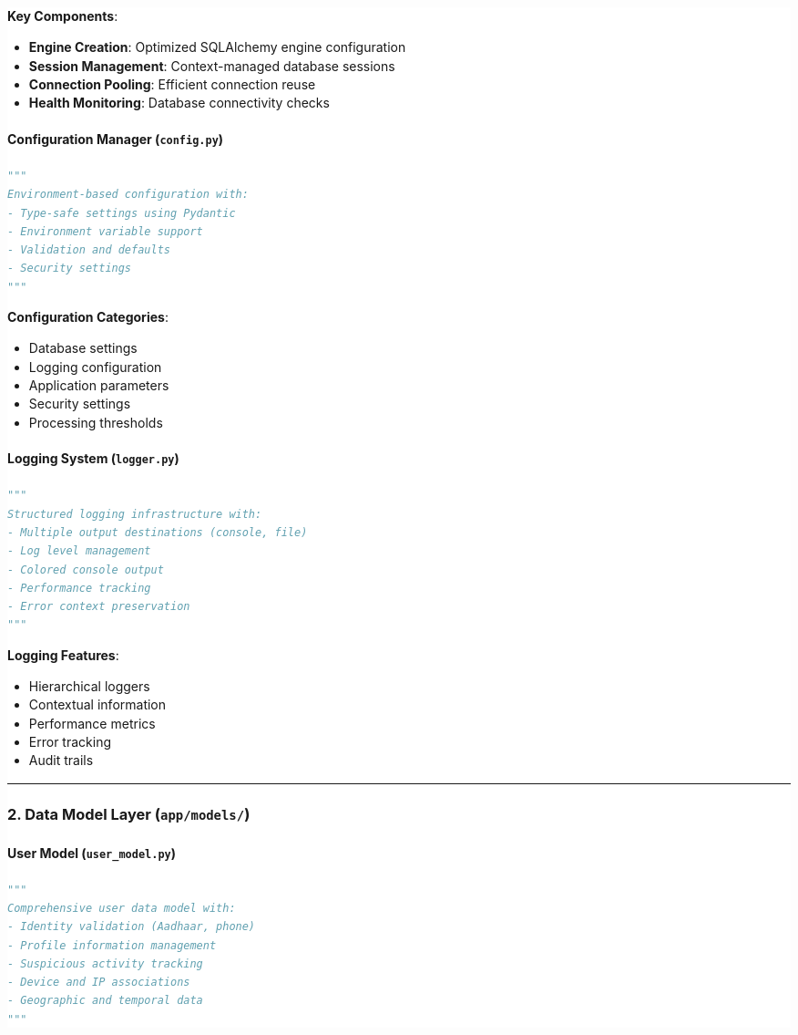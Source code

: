 **Key Components**:
- **Engine Creation**: Optimized SQLAlchemy engine configuration
- **Session Management**: Context-managed database sessions
- **Connection Pooling**: Efficient connection reuse
- **Health Monitoring**: Database connectivity checks

#### **Configuration Manager** (`config.py`)
```python
"""
Environment-based configuration with:
- Type-safe settings using Pydantic
- Environment variable support
- Validation and defaults
- Security settings
"""
```

**Configuration Categories**:
- Database settings
- Logging configuration
- Application parameters
- Security settings
- Processing thresholds

#### **Logging System** (`logger.py`)
```python
"""
Structured logging infrastructure with:
- Multiple output destinations (console, file)
- Log level management
- Colored console output
- Performance tracking
- Error context preservation
"""
```

**Logging Features**:
- Hierarchical loggers
- Contextual information
- Performance metrics
- Error tracking
- Audit trails

---

### **2. Data Model Layer** (`app/models/`)

#### **User Model** (`user_model.py`)
```python
"""
Comprehensive user data model with:
- Identity validation (Aadhaar, phone)
- Profile information management
- Suspicious activity tracking
- Device and IP associations
- Geographic and temporal data
"""
```
